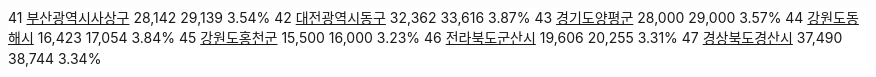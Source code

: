   <tr class="item">
    <td>41</td>
    <td><a href="/apt/부산광역시사상구">부산광역시사상구</a></td>
    <td>28,142</td>
    <td>29,139</td>
    <td>3.54%</td>
  </tr>

  <tr class="item">
    <td>42</td>
    <td><a href="/apt/대전광역시동구">대전광역시동구</a></td>
    <td>32,362</td>
    <td>33,616</td>
    <td>3.87%</td>
  </tr>

  <tr class="item">
    <td>43</td>
    <td><a href="/apt/경기도양평군">경기도양평군</a></td>
    <td>28,000</td>
    <td>29,000</td>
    <td>3.57%</td>
  </tr>

  <tr class="item">
    <td>44</td>
    <td><a href="/apt/강원도동해시">강원도동해시</a></td>
    <td>16,423</td>
    <td>17,054</td>
    <td>3.84%</td>
  </tr>

  <tr class="item">
    <td>45</td>
    <td><a href="/apt/강원도홍천군">강원도홍천군</a></td>
    <td>15,500</td>
    <td>16,000</td>
    <td>3.23%</td>
  </tr>

  <tr class="item">
    <td>46</td>
    <td><a href="/apt/전라북도군산시">전라북도군산시</a></td>
    <td>19,606</td>
    <td>20,255</td>
    <td>3.31%</td>
  </tr>

  <tr class="item">
    <td>47</td>
    <td><a href="/apt/경상북도경산시">경상북도경산시</a></td>
    <td>37,490</td>
    <td>38,744</td>
    <td>3.34%</td>
  </tr>
